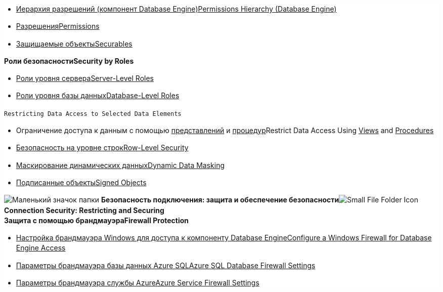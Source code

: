 -   [<span data-ttu-id="dde62-208">Иерархия разрешений (компонент Database Engine)</span><span class="sxs-lookup"><span data-stu-id="dde62-208">Permissions Hierarchy &#40;Database Engine&#41;</span></span>](permissions-hierarchy-database-engine.md)  
  
-   [<span data-ttu-id="dde62-209">Разрешения</span><span class="sxs-lookup"><span data-stu-id="dde62-209">Permissions</span></span>](permissions-database-engine.md)  
  
-   [<span data-ttu-id="dde62-210">Защищаемые объекты</span><span class="sxs-lookup"><span data-stu-id="dde62-210">Securables</span></span>](securables.md)  
  
 <span data-ttu-id="dde62-211">**Роли безопасности**</span><span class="sxs-lookup"><span data-stu-id="dde62-211">**Security by Roles**</span></span>  
  
-   [<span data-ttu-id="dde62-212">Роли уровня сервера</span><span class="sxs-lookup"><span data-stu-id="dde62-212">Server-Level Roles</span></span>](authentication-access/server-level-roles.md)  
  
-   [<span data-ttu-id="dde62-213">Роли уровня базы данных</span><span class="sxs-lookup"><span data-stu-id="dde62-213">Database-Level Roles</span></span>](authentication-access/database-level-roles.md)  
  
 `Restricting Data Access to Selected Data Elements`  
  
-   <span data-ttu-id="dde62-214">Ограничение доступа к данным с помощью [представлений](../views/views.md) и [процедур](../stored-procedures/stored-procedures-database-engine.md)</span><span class="sxs-lookup"><span data-stu-id="dde62-214">Restrict Data Access Using [Views](../views/views.md) and [Procedures](../stored-procedures/stored-procedures-database-engine.md)</span></span>  
  
-   [<span data-ttu-id="dde62-215">Безопасность на уровне строк</span><span class="sxs-lookup"><span data-stu-id="dde62-215">Row-Level Security</span></span>](https://msdn.microsoft.com/library/azure/dn765131.aspx)  
  
-   [<span data-ttu-id="dde62-216">Маскирование динамических данных</span><span class="sxs-lookup"><span data-stu-id="dde62-216">Dynamic Data Masking</span></span>](https://azure.microsoft.com/documentation/articles/sql-database-dynamic-data-masking-get-started/)  
  
-   [<span data-ttu-id="dde62-217">Подписанные объекты</span><span class="sxs-lookup"><span data-stu-id="dde62-217">Signed Objects</span></span>](/sql/t-sql/statements/add-signature-transact-sql)  
  
 <span data-ttu-id="dde62-218">![Маленький значок папки](../../integration-services/media/filefolder-small.gif "Маленький значок папки") **Безопасность подключения: защита и обеспечение безопасности**</span><span class="sxs-lookup"><span data-stu-id="dde62-218">![Small File Folder Icon](../../integration-services/media/filefolder-small.gif "Small File Folder Icon") **Connection Security: Restricting and Securing**</span></span>  
 <span data-ttu-id="dde62-219">**Защита с помощью брандмауэра**</span><span class="sxs-lookup"><span data-stu-id="dde62-219">**Firewall Protection**</span></span>  
  
-   [<span data-ttu-id="dde62-220">Настройка брандмауэра Windows для доступа к компоненту Database Engine</span><span class="sxs-lookup"><span data-stu-id="dde62-220">Configure a Windows Firewall for Database Engine Access</span></span>](../../database-engine/configure-windows/configure-a-windows-firewall-for-database-engine-access.md)  
  
-   [<span data-ttu-id="dde62-221">Параметры брандмауэра базы данных Azure SQL</span><span class="sxs-lookup"><span data-stu-id="dde62-221">Azure SQL Database Firewall Settings</span></span>](/sql/relational-databases/system-stored-procedures/sp-set-database-firewall-rule-azure-sql-database)  
  
-   [<span data-ttu-id="dde62-222">Параметры брандмауэра службы Azure</span><span class="sxs-lookup"><span data-stu-id="dde62-222">Azure Service Firewall Settings</span></span>](/sql/relational-databases/system-stored-procedures/sp-set-firewall-rule-azure-sql-database)  
  